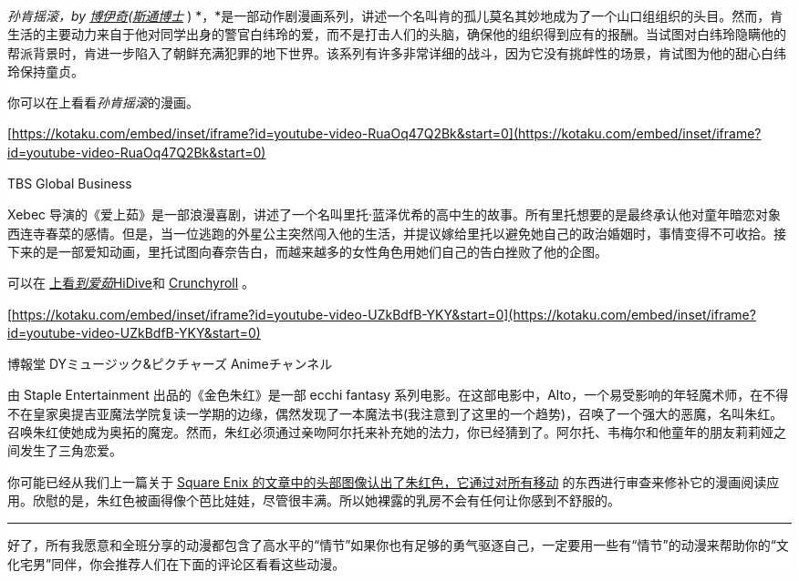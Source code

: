 *孙肯摇滚，by* [*博伊奇*](https://en.wikipedia.org/wiki/Boichi)*(*[*斯通博士*](https://en.wikipedia.org/wiki/Dr._Stone) ) *，*是一部动作剧漫画系列，讲述一个名叫肯的孤儿莫名其妙地成为了一个山口组组织的头目。然而，肯生活的主要动力来自于他对同学出身的警官白纬玲的爱，而不是打击人们的头脑，确保他的组织得到应有的报酬。当试图对白纬玲隐瞒他的帮派背景时，肯进一步陷入了朝鲜充满犯罪的地下世界。该系列有许多非常详细的战斗，因为它没有挑衅性的场景，肯试图为他的甜心白纬玲保持童贞。

你可以在上看看*孙肯摇滚*的漫画。

 [https://kotaku.com/embed/inset/iframe?id=youtube-video-RuaOq47Q2Bk&start=0](https://kotaku.com/embed/inset/iframe?id=youtube-video-RuaOq47Q2Bk&start=0)

<figcaption class="sc-1ptbguh-0 hxjkoo caption">TBS Global Business</figcaption> 

Xebec 导演的《爱上茹》是一部浪漫喜剧，讲述了一个名叫里托·蓝泽优希的高中生的故事。所有里托想要的是最终承认他对童年暗恋对象西连寺春菜的感情。但是，当一位逃跑的外星公主突然闯入他的生活，并提议嫁给里托以避免她自己的政治婚姻时，事情变得不可收拾。接下来的是一部爱知动画，里托试图向春奈告白，而越来越多的女性角色用她们自己的告白挫败了他的企图。

可以在 [上看*到爱茹*HiDive](https://www.hidive.com/tv/to-love-ru)和 [Crunchyroll](https://www.crunchyroll.com/to-love-ru) 。

 [https://kotaku.com/embed/inset/iframe?id=youtube-video-UZkBdfB-YKY&start=0](https://kotaku.com/embed/inset/iframe?id=youtube-video-UZkBdfB-YKY&start=0)

<figcaption class="sc-1ptbguh-0 hxjkoo caption">博報堂 DYミュージック&ピクチャーズ Animeチャンネル</figcaption> 

由 Staple Entertainment 出品的《金色朱红》是一部 ecchi fantasy 系列电影。在这部电影中，Alto，一个易受影响的年轻魔术师，在不得不在皇家奥提吉亚魔法学院复读一学期的边缘，偶然发现了一本魔法书(我注意到了这里的一个趋势)，召唤了一个强大的恶魔，名叫朱红。召唤朱红使她成为奥拓的魔宠。然而，朱红必须通过亲吻阿尔托来补充她的法力，你已经猜到了。阿尔托、韦梅尔和他童年的朋友莉莉娅之间发生了三角恋爱。

你可能已经从我们上一篇关于 [Square Enix 的文章中的头部图像认出了朱红色，它通过对所有移动](https://kotaku.com/square-enix-manga-up-censorship-fullmetal-alchemist-1849343498) 的东西进行审查来修补它的漫画阅读应用。欣慰的是，朱红色被画得像个芭比娃娃，尽管很丰满。所以她裸露的乳房不会有任何让你感到不舒服的。

* * *

好了，所有我愿意和全班分享的动漫都包含了高水平的“情节”如果你也有足够的勇气驱逐自己，一定要用一些有“情节”的动漫来帮助你的“文化宅男”同伴，你会推荐人们在下面的评论区看看这些动漫。
